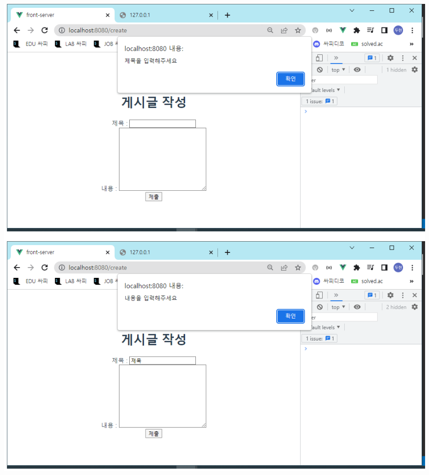 ![image-20221114142329977](./221114.assets/image-20221114142329977.png)

![image-20221114142337379](./221114.assets/image-20221114142337379.png)
